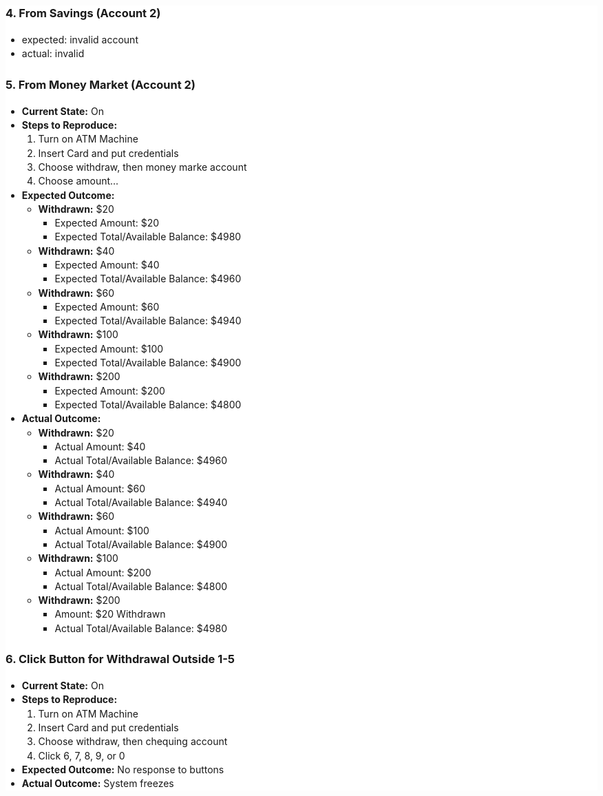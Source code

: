 ### 4. From Savings (Account 2)
- expected: invalid account
- actual: invalid

### 5. From Money Market (Account 2)
- **Current State:** On
- **Steps to Reproduce:**
    1. Turn on ATM Machine
    2. Insert Card and put credentials
    3. Choose withdraw, then money marke account
    4. Choose amount...
- **Expected Outcome:**
    - **Withdrawn:** $20
        - Expected Amount: $20
        - Expected Total/Available Balance: $4980
    - **Withdrawn:** $40
        - Expected Amount: $40
        - Expected Total/Available Balance: $4960
    - **Withdrawn:** $60
        - Expected Amount: $60
        - Expected Total/Available Balance: $4940
    - **Withdrawn:** $100
        - Expected Amount: $100
        - Expected Total/Available Balance: $4900
    - **Withdrawn:** $200
        - Expected Amount: $200
        - Expected Total/Available Balance: $4800
- **Actual Outcome:**
    - **Withdrawn:** $20
        - Actual Amount: $40
        - Actual Total/Available Balance: $4960
    - **Withdrawn:** $40
        - Actual Amount: $60
        - Actual Total/Available Balance: $4940
    - **Withdrawn:** $60
        - Actual Amount: $100
        - Actual Total/Available Balance: $4900
    - **Withdrawn:** $100
        - Actual Amount: $200
        - Actual Total/Available Balance: $4800
    - **Withdrawn:** $200
        - Amount: $20 Withdrawn
        - Actual Total/Available Balance: $4980

### 6. Click Button for Withdrawal Outside 1-5
- **Current State:** On
- **Steps to Reproduce:**
    1. Turn on ATM Machine
    2. Insert Card and put credentials
    3. Choose withdraw, then chequing account
    4. Click 6, 7, 8, 9, or 0
- **Expected Outcome:** No response to buttons
- **Actual Outcome:** System freezes   
